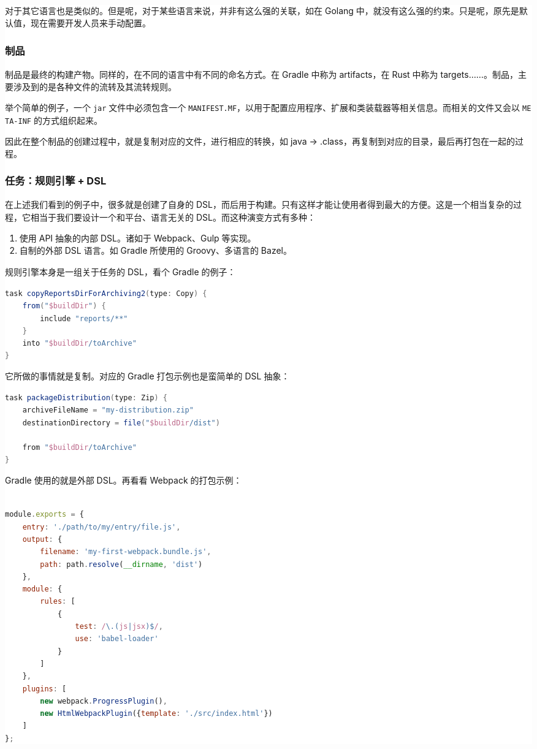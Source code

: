 对于其它语言也是类似的。但是呢，对于某些语言来说，并非有这么强的关联，如在 Golang 中，就没有这么强的约束。只是呢，原先是默认值，现在需要开发人员来手动配置。

### 制品

制品是最终的构建产物。同样的，在不同的语言中有不同的命名方式。在 Gradle 中称为 artifacts，在 Rust 中称为 targets……。制品，主要涉及到的是各种文件的流转及其流转规则。

举个简单的例子，一个 `jar` 文件中必须包含一个 `MANIFEST.MF`，以用于配置应用程序、扩展和类装载器等相关信息。而相关的文件又会以 `META-INF` 的方式组织起来。

因此在整个制品的创建过程中，就是复制对应的文件，进行相应的转换，如 java -> .class，再复制到对应的目录，最后再打包在一起的过程。

### 任务：规则引擎 + DSL

在上述我们看到的例子中，很多就是创建了自身的 DSL，而后用于构建。只有这样才能让使用者得到最大的方便。这是一个相当复杂的过程，它相当于我们要设计一个和平台、语言无关的 DSL。而这种演变方式有多种：

1. 使用 API 抽象的内部 DSL。诸如于 Webpack、Gulp 等实现。
2. 自制的外部 DSL 语言。如 Gradle 所使用的 Groovy、多语言的 Bazel。

规则引擎本身是一组关于任务的 DSL，看个 Gradle 的例子：

```groovy
task copyReportsDirForArchiving2(type: Copy) {
    from("$buildDir") {
        include "reports/**"
    }
    into "$buildDir/toArchive"
}
```

它所做的事情就是复制。对应的 Gradle 打包示例也是蛮简单的 DSL 抽象：

```groovy
task packageDistribution(type: Zip) {
    archiveFileName = "my-distribution.zip"
    destinationDirectory = file("$buildDir/dist")

    from "$buildDir/toArchive"
}
```

Gradle 使用的就是外部 DSL。再看看 Webpack 的打包示例：

```javascript

module.exports = {
	entry: './path/to/my/entry/file.js',
	output: {
		filename: 'my-first-webpack.bundle.js',
		path: path.resolve(__dirname, 'dist')
	},
	module: {
		rules: [
			{
				test: /\.(js|jsx)$/,
				use: 'babel-loader'
			}
		]
	},
	plugins: [
		new webpack.ProgressPlugin(),
		new HtmlWebpackPlugin({template: './src/index.html'})
	]
};
```
